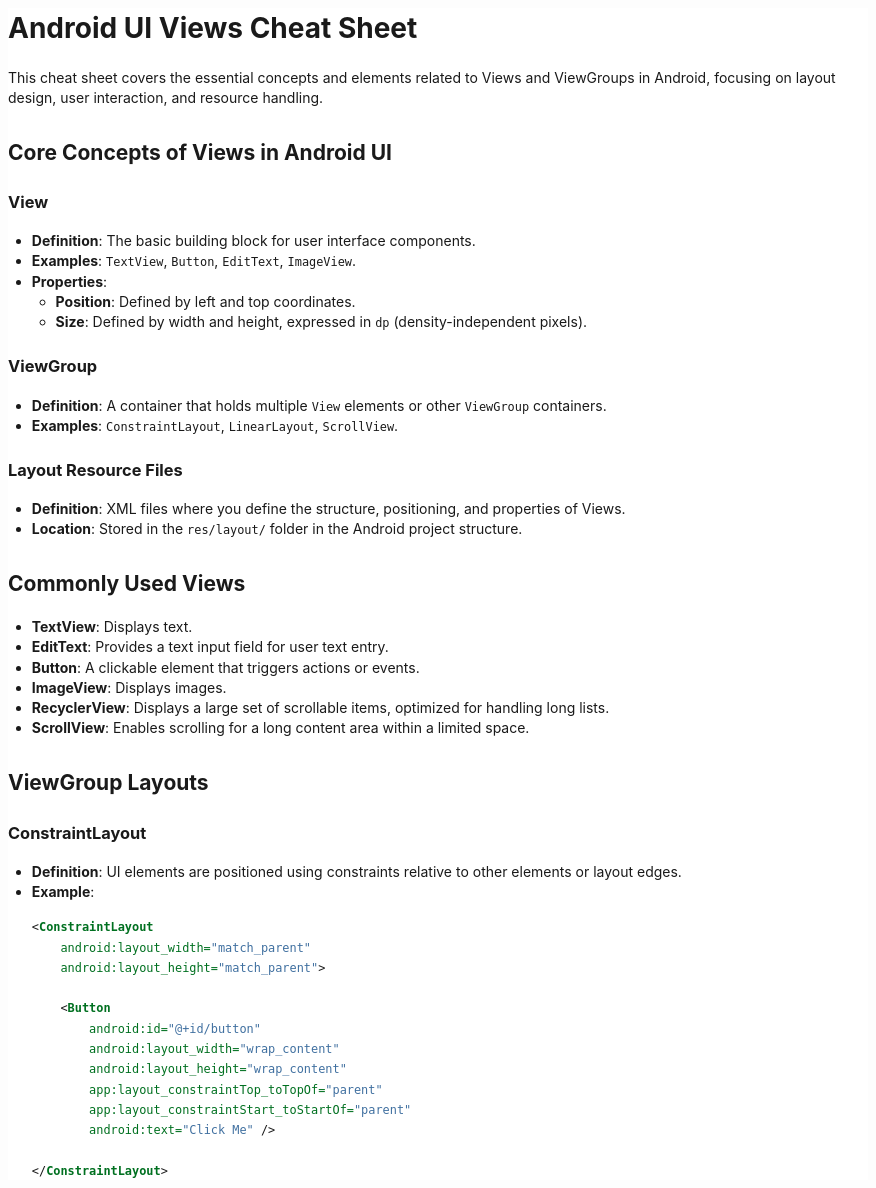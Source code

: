 
# Android UI Views Cheat Sheet

This cheat sheet covers the essential concepts and elements related to Views and ViewGroups in Android, focusing on layout design, user interaction, and resource handling.

## Core Concepts of Views in Android UI

### **View**
- **Definition**: The basic building block for user interface components.
- **Examples**: `TextView`, `Button`, `EditText`, `ImageView`.
- **Properties**:
  - **Position**: Defined by left and top coordinates.
  - **Size**: Defined by width and height, expressed in `dp` (density-independent pixels).
  
### **ViewGroup**
- **Definition**: A container that holds multiple `View` elements or other `ViewGroup` containers.
- **Examples**: `ConstraintLayout`, `LinearLayout`, `ScrollView`.
  
### **Layout Resource Files**
- **Definition**: XML files where you define the structure, positioning, and properties of Views.
- **Location**: Stored in the `res/layout/` folder in the Android project structure.

## Commonly Used Views

- **TextView**: Displays text.
- **EditText**: Provides a text input field for user text entry.
- **Button**: A clickable element that triggers actions or events.
- **ImageView**: Displays images.
- **RecyclerView**: Displays a large set of scrollable items, optimized for handling long lists.
- **ScrollView**: Enables scrolling for a long content area within a limited space.

## ViewGroup Layouts

### **ConstraintLayout**
- **Definition**: UI elements are positioned using constraints relative to other elements or layout edges.
- **Example**:
  ```xml
  <ConstraintLayout
      android:layout_width="match_parent"
      android:layout_height="match_parent">

      <Button
          android:id="@+id/button"
          android:layout_width="wrap_content"
          android:layout_height="wrap_content"
          app:layout_constraintTop_toTopOf="parent"
          app:layout_constraintStart_toStartOf="parent"
          android:text="Click Me" />
  
  </ConstraintLayout>
  ```
